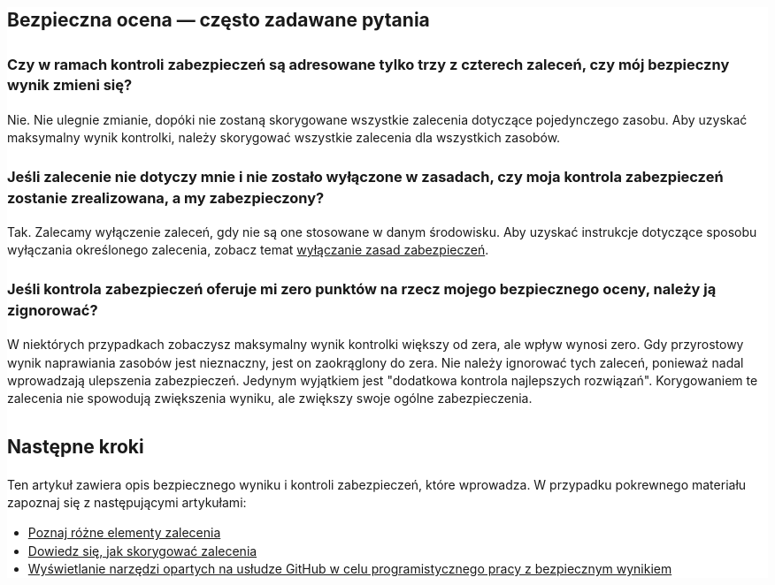 
</div>




## <a name="secure-score-faq"></a>Bezpieczna ocena — często zadawane pytania

### <a name="if-i-address-only-three-out-of-four-recommendations-in-a-security-control-will-my-secure-score-change"></a>Czy w ramach kontroli zabezpieczeń są adresowane tylko trzy z czterech zaleceń, czy mój bezpieczny wynik zmieni się?
Nie. Nie ulegnie zmianie, dopóki nie zostaną skorygowane wszystkie zalecenia dotyczące pojedynczego zasobu. Aby uzyskać maksymalny wynik kontrolki, należy skorygować wszystkie zalecenia dla wszystkich zasobów.

### <a name="if-a-recommendation-isnt-applicable-to-me-and-i-disable-it-in-the-policy-will-my-security-control-be-fulfilled-and-my-secure-score-updated"></a>Jeśli zalecenie nie dotyczy mnie i nie zostało wyłączone w zasadach, czy moja kontrola zabezpieczeń zostanie zrealizowana, a my zabezpieczony?
Tak. Zalecamy wyłączenie zaleceń, gdy nie są one stosowane w danym środowisku. Aby uzyskać instrukcje dotyczące sposobu wyłączania określonego zalecenia, zobacz temat [wyłączanie zasad zabezpieczeń](./tutorial-security-policy.md#disable-security-policies-and-disable-recommendations).

### <a name="if-a-security-control-offers-me-zero-points-towards-my-secure-score-should-i-ignore-it"></a>Jeśli kontrola zabezpieczeń oferuje mi zero punktów na rzecz mojego bezpiecznego oceny, należy ją zignorować?
W niektórych przypadkach zobaczysz maksymalny wynik kontrolki większy od zera, ale wpływ wynosi zero. Gdy przyrostowy wynik naprawiania zasobów jest nieznaczny, jest on zaokrąglony do zera. Nie należy ignorować tych zaleceń, ponieważ nadal wprowadzają ulepszenia zabezpieczeń. Jedynym wyjątkiem jest "dodatkowa kontrola najlepszych rozwiązań". Korygowaniem te zalecenia nie spowodują zwiększenia wyniku, ale zwiększy swoje ogólne zabezpieczenia.

## <a name="next-steps"></a>Następne kroki

Ten artykuł zawiera opis bezpiecznego wyniku i kontroli zabezpieczeń, które wprowadza. W przypadku pokrewnego materiału zapoznaj się z następującymi artykułami:

- [Poznaj różne elementy zalecenia](security-center-recommendations.md)
- [Dowiedz się, jak skorygować zalecenia](security-center-remediate-recommendations.md)
- [Wyświetlanie narzędzi opartych na usłudze GitHub w celu programistycznego pracy z bezpiecznym wynikiem](https://github.com/Azure/Azure-Security-Center/tree/master/Secure%20Score)